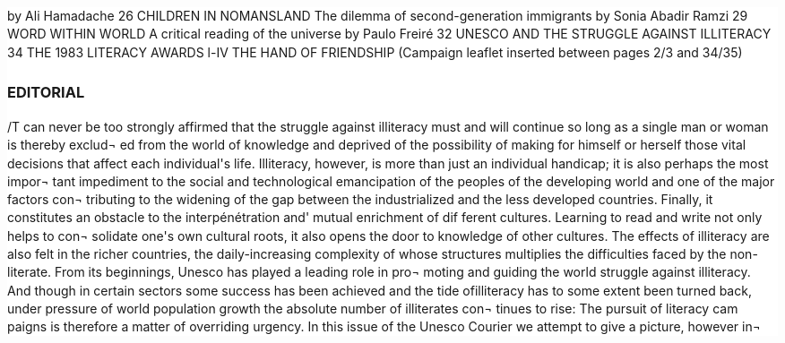 by Ali Hamadache
26 CHILDREN IN NOMANSLAND
The dilemma of second-generation immigrants
by Sonia Abadir Ramzi
29 WORD WITHIN WORLD
A critical reading of the universe
by Paulo Freiré
32 UNESCO AND THE STRUGGLE AGAINST ILLITERACY
34 THE 1983 LITERACY AWARDS
l-IV THE HAND OF FRIENDSHIP
(Campaign leaflet inserted between pages 2/3 and 34/35)

### EDITORIAL

/T can never be too strongly
affirmed that the struggle
against illiteracy must and
will continue so long as a single
man or woman is thereby exclud¬
ed from the world of knowledge
and deprived of the possibility of
making for himself or herself
those vital decisions that affect
each individual's life.
Illiteracy, however, is more
than just an individual handicap;
it is also perhaps the most impor¬
tant impediment to the social and
technological emancipation of the
peoples of the developing world
and one of the major factors con¬
tributing to the widening of the
gap between the industrialized and
the less developed countries.
Finally, it constitutes an
obstacle to the interpénétration
and' mutual enrichment of dif
ferent cultures. Learning to read
and write not only helps to con¬
solidate one's own cultural roots,
it also opens the door to
knowledge of other cultures.
The effects of illiteracy are also
felt in the richer countries, the
daily-increasing complexity of
whose structures multiplies the
difficulties faced by the non-
literate.
From its beginnings, Unesco
has played a leading role in pro¬
moting and guiding the world
struggle against illiteracy. And
though in certain sectors some
success has been achieved and the
tide ofilliteracy has to some extent
been turned back, under pressure
of world population growth the
absolute number of illiterates con¬
tinues to rise:
The pursuit of literacy cam
paigns is therefore a matter of
overriding urgency. In this issue
of the Unesco Courier we attempt
to give a picture, however in¬